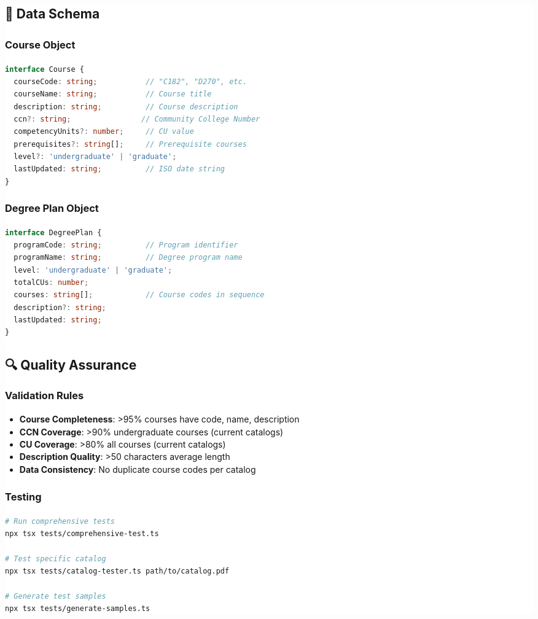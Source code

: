 ## 🎯 Data Schema

### Course Object
```typescript
interface Course {
  courseCode: string;           // "C182", "D270", etc.
  courseName: string;           // Course title
  description: string;          // Course description
  ccn?: string;                // Community College Number
  competencyUnits?: number;     // CU value
  prerequisites?: string[];     // Prerequisite courses
  level?: 'undergraduate' | 'graduate';
  lastUpdated: string;          // ISO date string
}
```

### Degree Plan Object
```typescript
interface DegreePlan {
  programCode: string;          // Program identifier
  programName: string;          // Degree program name
  level: 'undergraduate' | 'graduate';
  totalCUs: number;
  courses: string[];            // Course codes in sequence
  description?: string;
  lastUpdated: string;
}
```

## 🔍 Quality Assurance

### Validation Rules
- **Course Completeness**: >95% courses have code, name, description
- **CCN Coverage**: >90% undergraduate courses (current catalogs)
- **CU Coverage**: >80% all courses (current catalogs)
- **Description Quality**: >50 characters average length
- **Data Consistency**: No duplicate course codes per catalog

### Testing
```bash
# Run comprehensive tests
npx tsx tests/comprehensive-test.ts

# Test specific catalog
npx tsx tests/catalog-tester.ts path/to/catalog.pdf

# Generate test samples
npx tsx tests/generate-samples.ts
```
